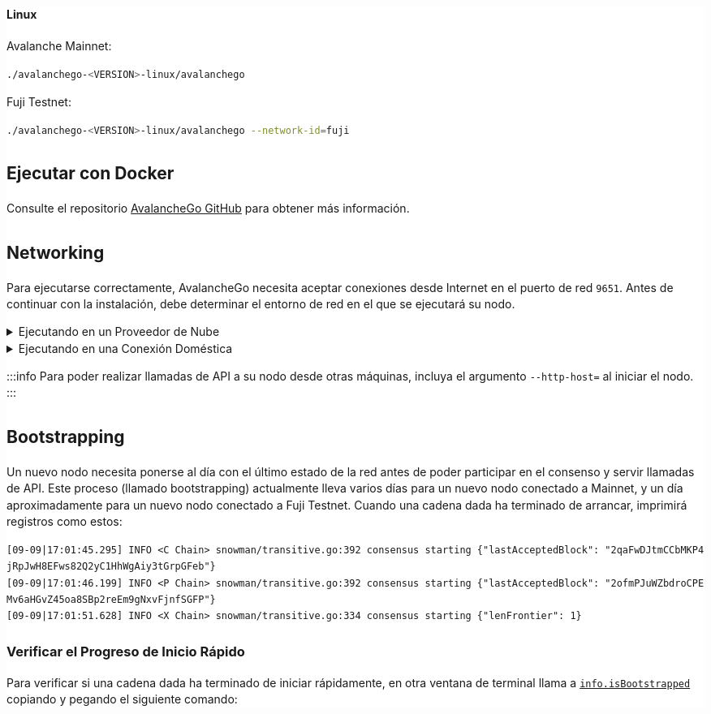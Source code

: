 #### Linux

Avalanche Mainnet:

```sh
./avalanchego-<VERSION>-linux/avalanchego
```

Fuji Testnet:

```sh
./avalanchego-<VERSION>-linux/avalanchego --network-id=fuji
```

## Ejecutar con Docker

Consulte el repositorio [AvalancheGo GitHub](https://github.com/ava-labs/avalanchego#docker-install) para obtener más información.

## Networking

Para ejecutarse correctamente, AvalancheGo necesita aceptar conexiones desde Internet en el puerto de red `9651`. Antes de continuar con la instalación, debe determinar el entorno de red en el que se ejecutará su nodo.

<details><summary>Ejecutando en un Proveedor de Nube</summary></details>

<details><summary>Ejecutando en una Conexión Doméstica</summary></details>

:::info
Para poder realizar llamadas de API a su nodo desde otras máquinas, incluya el argumento `--http-host=` al iniciar el nodo.
:::

## Bootstrapping

Un nuevo nodo necesita ponerse al día con el último estado de la red antes de poder participar en el consenso y servir llamadas de API. Este proceso (llamado bootstrapping) actualmente lleva varios días para un nuevo nodo conectado a Mainnet, y un día aproximadamente para un nuevo nodo conectado a Fuji Testnet. Cuando una cadena dada ha terminado de arrancar, imprimirá registros como estos:

```text
[09-09|17:01:45.295] INFO <C Chain> snowman/transitive.go:392 consensus starting {"lastAcceptedBlock": "2qaFwDJtmCCbMKP4jRpJwH8EFws82Q2yC1HhWgAiy3tGrpGFeb"}
[09-09|17:01:46.199] INFO <P Chain> snowman/transitive.go:392 consensus starting {"lastAcceptedBlock": "2ofmPJuWZbdroCPEMv6aHGvZ45oa8SBp2reEm9gNxvFjnfSGFP"}
[09-09|17:01:51.628] INFO <X Chain> snowman/transitive.go:334 consensus starting {"lenFrontier": 1}
```

### Verificar el Progreso de Inicio Rápido

Para verificar si una cadena dada ha terminado de iniciar rápidamente, en otra ventana de terminal llama a
[`info.isBootstrapped`](/reference/avalanchego/info-api.md#infoisbootstrapped)
copiando y pegando el siguiente comando:
